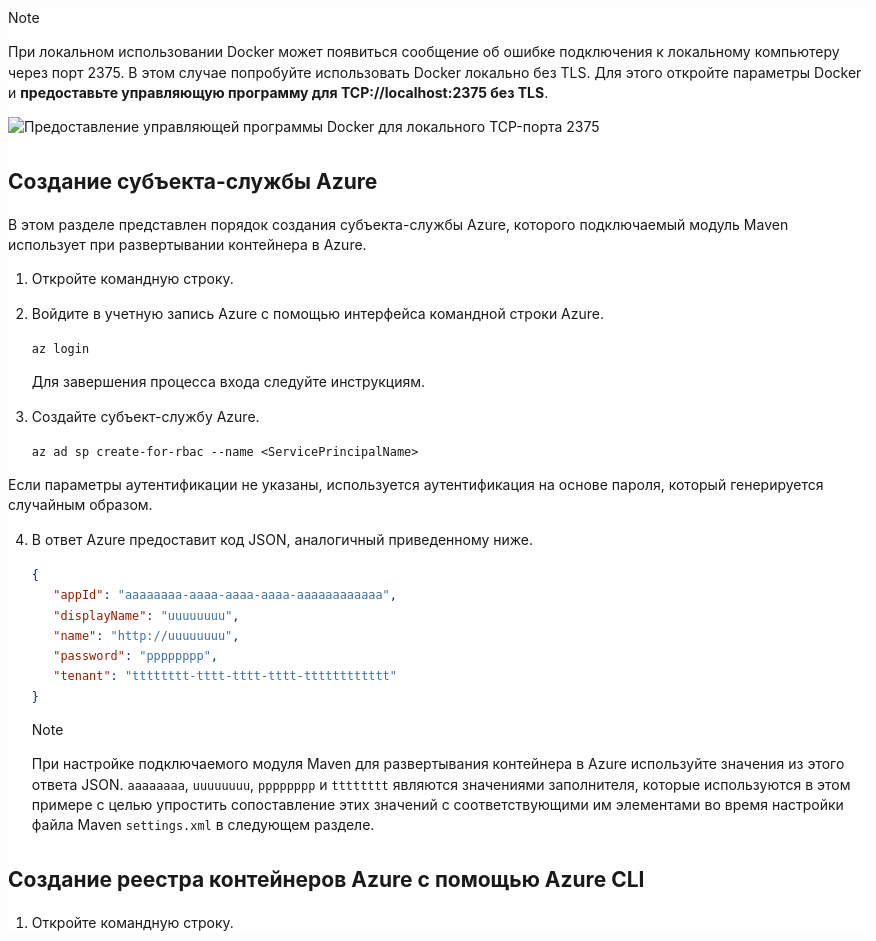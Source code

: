 > [!NOTE]
>
> При локальном использовании Docker может появиться сообщение об ошибке подключения к локальному компьютеру через порт 2375. В этом случае попробуйте использовать Docker локально без TLS. Для этого откройте параметры Docker и **предоставьте управляющую программу для TCP://localhost:2375 без TLS**.
>
> ![Предоставление управляющей программы Docker для локального TCP-порта 2375][TL01]

## <a name="create-an-azure-service-principal"></a>Создание субъекта-службы Azure

В этом разделе представлен порядок создания субъекта-службы Azure, которого подключаемый модуль Maven использует при развертывании контейнера в Azure.

1. Откройте командную строку.

2. Войдите в учетную запись Azure с помощью интерфейса командной строки Azure.
   ```azurecli
   az login
   ```
   Для завершения процесса входа следуйте инструкциям.

3. Создайте субъект-службу Azure.
   ```azurecli
   az ad sp create-for-rbac --name <ServicePrincipalName>
   ```
Если параметры аутентификации не указаны, используется аутентификация на основе пароля, который генерируется случайным образом.

4. В ответ Azure предоставит код JSON, аналогичный приведенному ниже.
   ```json
   {
      "appId": "aaaaaaaa-aaaa-aaaa-aaaa-aaaaaaaaaaaa",
      "displayName": "uuuuuuuu",
      "name": "http://uuuuuuuu",
      "password": "pppppppp",
      "tenant": "tttttttt-tttt-tttt-tttt-tttttttttttt"
   }
   ```

   > [!NOTE]
   >
   > При настройке подключаемого модуля Maven для развертывания контейнера в Azure используйте значения из этого ответа JSON. `aaaaaaaa`, `uuuuuuuu`, `pppppppp` и `tttttttt` являются значениями заполнителя, которые используются в этом примере с целью упростить сопоставление этих значений с соответствующими им элементами во время настройки файла Maven `settings.xml` в следующем разделе.
   >
   >

## <a name="create-an-azure-container-registry-using-the-azure-cli"></a>Создание реестра контейнеров Azure с помощью Azure CLI

1. Откройте командную строку.


[Интерфейс командной строки Azure (CLI)]: /cli/azure/overview
[Azure Container Service (AKS)]: https://azure.microsoft.com/services/container-service/
[Azure для разработчиков Java]: /azure/developer/java/
[Портал Azure]: https://portal.azure.com/
[Подключаемый модуль Maven для веб-приложений Azure]: https://github.com/Microsoft/azure-maven-plugins/tree/master/azure-webapp-maven-plugin
[Create a private Docker container registry using the Azure portal]: /azure/container-registry/container-registry-get-started-portal
[Using a custom Docker image for Azure Web App on Linux]: /azure/app-service/containers/tutorial-custom-docker-image
[Docker]: https://www.docker.com/
[Подключаемый модуль Docker для Maven]: https://github.com/spotify/docker-maven-plugin
[бесплатной учетной записи Azure]: https://azure.microsoft.com/pricing/free-trial/
[Git]: https://github.com/;
[Working with Azure DevOps and Java]: /azure/devops/ (Работа с Azure DevOps и Java)
[Maven]: https://maven.apache.org/
[Преимущества для подписчиков MSDN]: https://azure.microsoft.com/pricing/member-offers/msdn-benefits-details/
[Spring Boot]: https://projects.spring.io/spring-boot/
[Spring Boot on Docker Getting Started]: https://github.com/spring-guides/gs-spring-boot-docker
[Spring Framework]: https://spring.io/
[Java Development Kit (JDK)]: https://aka.ms/azure-jdks
[SB01]: media/deploy-spring-boot-java-app-from-container-registry-using-maven-plugin/browse-sample-spring-boot-app.png
[CR01]: media/deploy-spring-boot-java-app-from-container-registry-using-maven-plugin/browse-azure-portal-docker-container.png
[AP01]: media/deploy-spring-boot-java-app-from-container-registry-using-maven-plugin/web-app-listed-azure-portal.png
[AP02]: media/deploy-spring-boot-java-app-from-container-registry-using-maven-plugin/determine-web-app-url.png
[TL01]: media/deploy-spring-boot-java-app-from-container-registry-using-maven-plugin/expose-docker-daemon-tcp-port.png